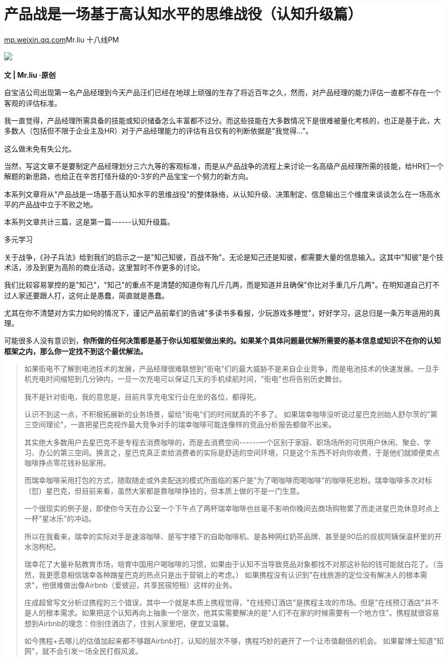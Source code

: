 产品战是一场基于高认知水平的思维战役（认知升级篇）
=========================

[mp.weixin.qq.com](https://mp.weixin.qq.com/s/OpikzjfQPWMMoSgsA92coQ)Mr.liu 十八线PM

![](https://cubox.pro/c/filters:no_upscale()?imageUrl=https%3A%2F%2Fmmbiz.qpic.cn%2Fmmbiz_png%2FIXjHLJcDmzG4pibE2eO2KaOQrWFEaoUgJ6LFB3QnvgnyPeqtGm3X06OLS8dptNAs7qIXXlGR9SLjNHHkmKMfTKQ%2F640%3Fwx_fmt%3Dpng)

**文 \| Mr.liu ·**原创****

自宝洁公司出现第一名产品经理到今天产品汪们已经在地球上顽强的生存了将近百年之久，然而，对产品经理的能力评估一直都不存在一个客观的评估标准。

我一直觉得，产品经理所需具备的技能或知识储备怎么丰富都不过分。而这些技能在大多数情况下是很难被量化考核的，也正是基于此，大多数人（包括但不限于企业主及HR）对于产品经理能力的评估有且仅有的判断依据是"我觉得..."。

这么做未免有失公允。

当然，写这文章不是要制定产品经理划分三六九等的客观标准，而是从产品战争的流程上来讨论一名高级产品经理所需的技能，给HR们一个解题的新思路，也给正在辛苦打怪升级的0-3岁的产品宝宝一个努力的新方向。

本系列文章将从"产品战是一场基于高认知水平的思维战役"的整体脉络，从认知升级、决策制定、信息输出三个维度来谈谈怎么在一场高水平的产品战中立于不败之地。

本系列文章共计三篇，这是第一篇------认知升级篇。

多元学习

关于战争，《孙子兵法》给到我们的启示之一是"知己知彼，百战不殆"。无论是知己还是知彼，都需要大量的信息输入。这其中"知彼"是个技术活，涉及到更为高阶的商业活动，这里暂时不作更多的讨论。

我们比较容易掌控的是"知己"，"知己"的重点不是清楚的知道你有几斤几两，而是知道并且确保"你比对手重几斤几两"。在明知道自己打不过人家还要跟人打，这何止是愚蠢，简直就是愚蠢。

尤其在你不清楚对方实力如何的情况下，谨记产品前辈们的告诫"多读书多看报，少玩游戏多睡觉"，好好学习，这总归是一条万年适用的真理。

可能很多人没有意识到，**你所做的任何决策都是基于你认知框架做出来的。如果某个具体问题最优解所需要的基本信息或知识不在你的认知框架之内，那么你一定找不到这个最优解法。**
> 如果街电不了解到电池技术的发展，产品经理很难联想到"街电"们的最大威胁不是来自企业竞争，而是电池技术的快速发展。一旦手机充电时间缩短到几分钟内，一旦一次充电可以保证几天的手机续航时间，"街电"也将告别历史舞台。
>
> 我不是针对街电，我的意思是，目前共享充电宝行业在坐的各位，都得死。
>
> 认识不到这一点，不积极拓展新的业务场景，留给"街电"们的时间就真的不多了。
> 如果瑞幸咖啡没听说过星巴克创始人舒尔茨的"第三空间理论"，一直把星巴克视作最大竞争对手的瑞幸咖啡可能连像样的竞品分析报告都做不出来。
>
> 其实绝大多数用户去星巴克不是专程去消费咖啡的，而是去消费空间------一个区别于家庭、职场场所的可供用户休闲、聚会、学习、办公的第三空间。换言之，星巴克真正卖给消费者的实际是舒适的空间环境，只是这个东西不好向你收费，于是他们就顺便卖点咖啡挣点零花钱补贴家用。
>
> 而瑞幸咖啡采用打包的方式，随取随走或外卖配送的模式所面临的客户是"为了喝咖啡而喝咖啡"的咖啡死忠粉。瑞幸咖啡多次对标（怼）星巴克，但目前来看，虽然大家都是靠咖啡挣钱的，但本质上做的不是一门生意。
>
> 一个很现实的例子是，即使你今天在办公室一个下午点了两杯瑞幸咖啡也丝毫不影响你晚间去商场购物累了而走进星巴克休息时点上一杯"星冰乐"的冲动。
>
> 所以在我看来，瑞幸的实际对手是速溶咖啡、是写字楼下的自助咖啡机、是各种网红奶茶品牌、甚至是90后的叔叔阿姨保温杯里的开水泡枸杞。
>
> 瑞幸花了大量补贴教育市场，培育中国用户喝咖啡的习惯，如果由于认知不当导致竞品对象都找不对那这补贴的钱可能就白花了。（当然，我更愿意相信瑞幸各种蹭星巴克的热点只是出于营销上的考虑。）
> 如果携程没有认识到"在线旅游的定位没有解决人的根本需求"，他很难做出像Airbnb（爱彼迎，共享民宿短租）这样的业务。
>
> 庄成超曾写文分析过携程的三个错误，其中一个就是本质上携程觉得，"在线预订酒店"是携程主攻的市场。但是"在线预订酒店"并不是人的根本需求。如果把这个认知再向上抽象一个层次，他其实需要解决的是"人们不在家的时候需要有一个地方住"。携程就很容易想到Airbnb的理念：你别住酒店了，住别人家里吧，便宜又温馨。
>
> 如今携程+去哪儿的估值加起来都不够跟Airbnb打，认知的层次不够，携程巧妙的避开了一个让市值翻倍的机会。
> 如果翟博士知道"知网"，就不会引发一场全民打假风波。
